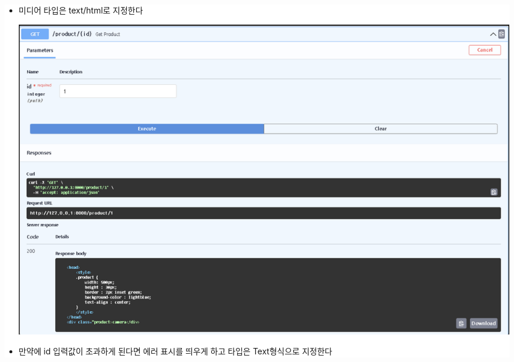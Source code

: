    - 미디어 타입은 text/html로 지정한다
        
      ![image-20240320130634319](/images/2023-01-20-FastAPI_udemy/image-20240320130634319.png)
        
   - 만약에 id 입력값이 초과하게 된다면 에러 표시를 띄우게 하고 타입은 Text형식으로 지정한다
          